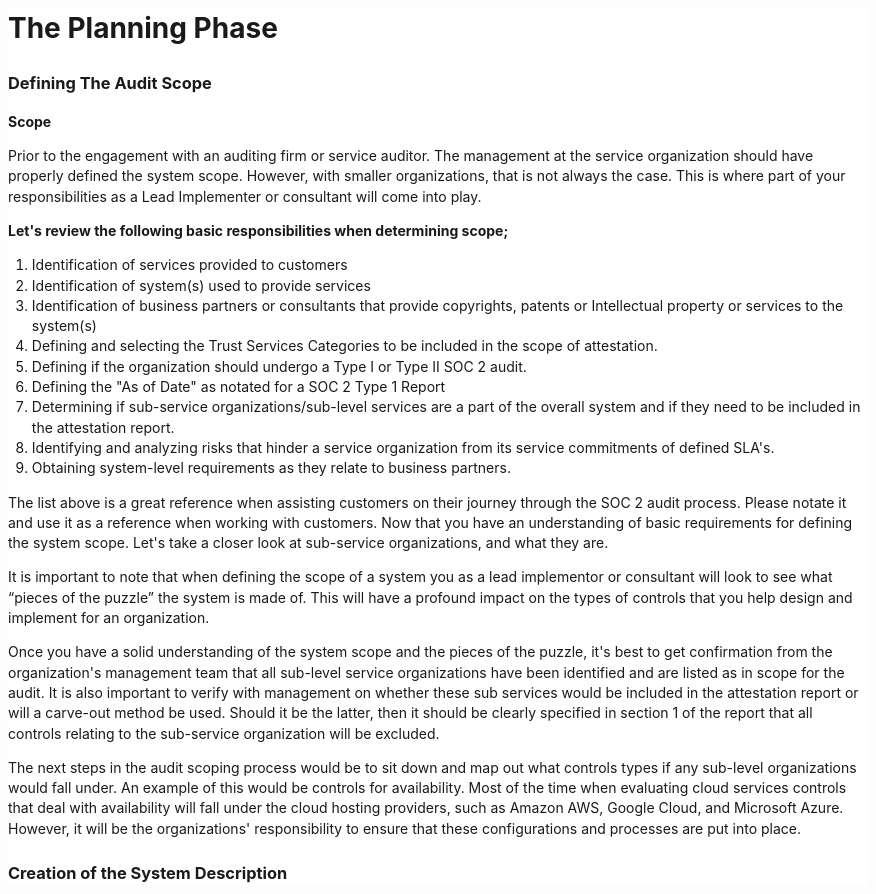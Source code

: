 # The Planning Phase

### Defining The Audit Scope

**Scope**

Prior to the engagement with an auditing firm or service auditor. The management at the service organization should have properly defined the system scope. However, with smaller organizations, that is not always the case. This is where part of your responsibilities as a Lead Implementer or consultant will come into play.

**Let's review the following basic responsibilities when determining scope;**

1. Identification of services provided to customers
2. Identification of system(s) used to provide services
3. Identification of business partners or consultants that provide copyrights, patents or Intellectual property or services to the system(s)
4. Defining and selecting the Trust Services Categories to be included in the scope of attestation.
5. Defining if the organization should undergo a Type I or Type II SOC 2 audit.
6. Defining the "As of Date" as notated for a SOC 2 Type 1 Report
7. Determining if sub-service organizations/sub-level services are a part of the overall system and if they need to be included in the attestation report.
8. Identifying and analyzing risks that hinder a service organization from its service commitments of defined SLA's.
9. Obtaining system-level requirements as they relate to business partners.

The list above is a great reference when assisting customers on their journey through the SOC 2 audit process. Please notate it and use it as a reference when working with customers. Now that you have an understanding of basic requirements for defining the system scope. Let's take a closer look at sub-service organizations, and what they are.





It is important to note that when defining the scope of a system you as a lead implementor or consultant will look to see what “pieces of the puzzle” the system is made of. This will have a profound impact on the types of controls that you help design and implement for an organization.

Once you have a solid understanding of the system scope and the pieces of the puzzle, it's best to get confirmation from the organization's management team that all sub-level service organizations have been identified and are listed as in scope for the audit. It is also important to verify with management on whether these sub services would be included in the attestation report or will a carve-out method be used. Should it be the latter, then it should be clearly specified in section 1 of the report that all controls relating to the sub-service organization will be excluded.

The next steps in the audit scoping process would be to sit down and map out what controls types if any sub-level organizations would fall under. An example of this would be controls for availability. Most of the time when evaluating cloud services controls that deal with availability will fall under the cloud hosting providers, such as Amazon AWS, Google Cloud, and Microsoft Azure. However, it will be the organizations' responsibility to ensure that these configurations and processes are put into place.

### **Creation of the System Description**
